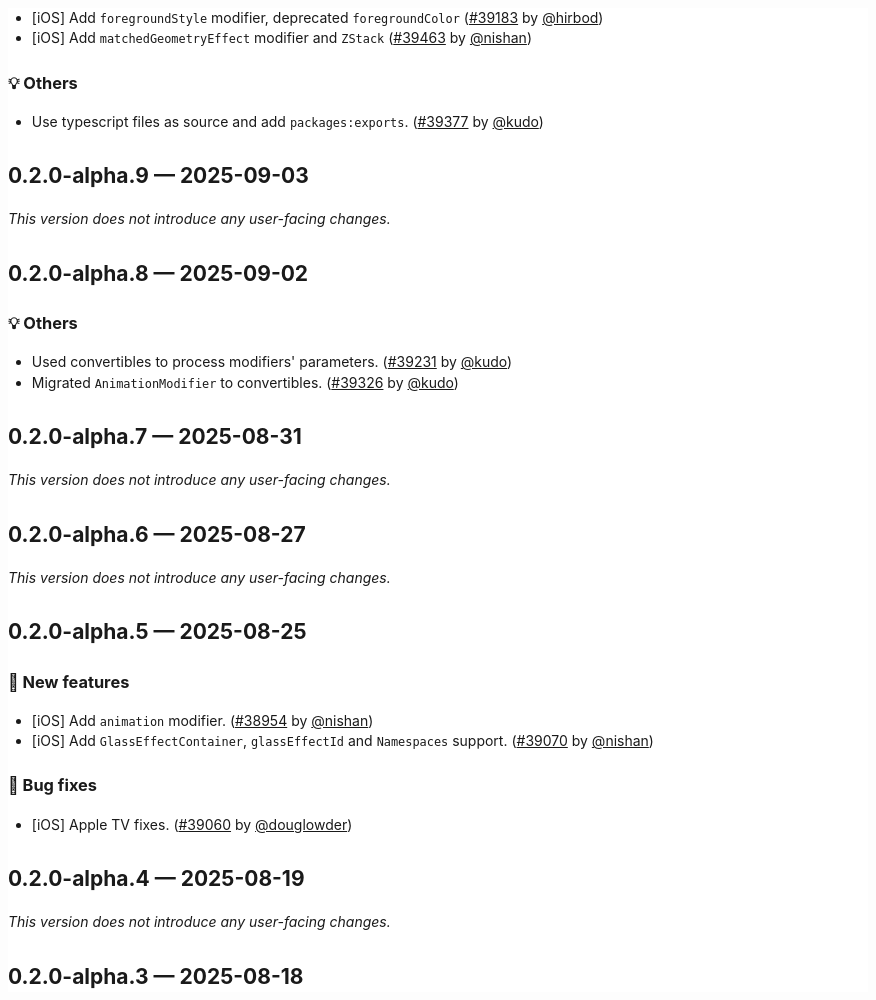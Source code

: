 - [iOS] Add `foregroundStyle` modifier, deprecated `foregroundColor` ([#39183](https://github.com/expo/expo/pull/39183) by [@hirbod](https://github.com/hirbod))
- [iOS] Add `matchedGeometryEffect` modifier and `ZStack` ([#39463](https://github.com/expo/expo/pull/39463) by [@nishan](https://github.com/intergalacticspacehighway))

### 💡 Others

- Use typescript files as source and add `packages:exports`. ([#39377](https://github.com/expo/expo/pull/39377) by [@kudo](https://github.com/kudo))

## 0.2.0-alpha.9 — 2025-09-03

_This version does not introduce any user-facing changes._

## 0.2.0-alpha.8 — 2025-09-02

### 💡 Others

- Used convertibles to process modifiers' parameters. ([#39231](https://github.com/expo/expo/pull/39231) by [@kudo](https://github.com/kudo))
- Migrated `AnimationModifier` to convertibles. ([#39326](https://github.com/expo/expo/pull/39326) by [@kudo](https://github.com/kudo))

## 0.2.0-alpha.7 — 2025-08-31

_This version does not introduce any user-facing changes._

## 0.2.0-alpha.6 — 2025-08-27

_This version does not introduce any user-facing changes._

## 0.2.0-alpha.5 — 2025-08-25

### 🎉 New features

- [iOS] Add `animation` modifier. ([#38954](https://github.com/expo/expo/pull/38954) by [@nishan](https://github.com/intergalacticspacehighway))
- [iOS] Add `GlassEffectContainer`, `glassEffectId` and `Namespaces` support. ([#39070](https://github.com/expo/expo/pull/39070) by [@nishan](https://github.com/intergalacticspacehighway))

### 🐛 Bug fixes

- [iOS] Apple TV fixes. ([#39060](https://github.com/expo/expo/pull/39060) by [@douglowder](https://github.com/douglowder))

## 0.2.0-alpha.4 — 2025-08-19

_This version does not introduce any user-facing changes._

## 0.2.0-alpha.3 — 2025-08-18
